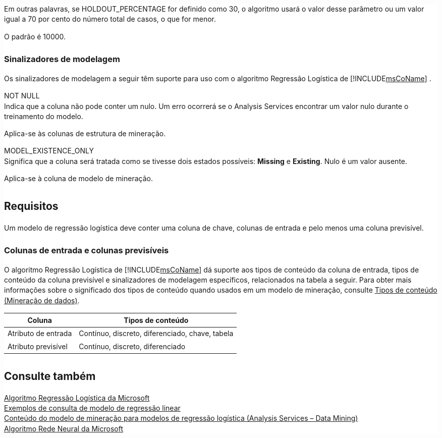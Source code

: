  Em outras palavras, se HOLDOUT_PERCENTAGE for definido como 30, o algoritmo usará o valor desse parâmetro ou um valor igual a 70 por cento do número total de casos, o que for menor.  
  
 O padrão é 10000.  
  
### <a name="modeling-flags"></a>Sinalizadores de modelagem  
 Os sinalizadores de modelagem a seguir têm suporte para uso com o algoritmo Regressão Logística de [!INCLUDE[msCoName](../../includes/msconame-md.md)] .  
  
 NOT NULL  
 Indica que a coluna não pode conter um nulo. Um erro ocorrerá se o Analysis Services encontrar um valor nulo durante o treinamento do modelo.  
  
 Aplica-se às colunas de estrutura de mineração.  
  
 MODEL_EXISTENCE_ONLY  
 Significa que a coluna será tratada como se tivesse dois estados possíveis: **Missing** e **Existing**. Nulo é um valor ausente.  
  
 Aplica-se à coluna de modelo de mineração.  
  
## <a name="requirements"></a>Requisitos  
 Um modelo de regressão logística deve conter uma coluna de chave, colunas de entrada e pelo menos uma coluna previsível.  
  
### <a name="input-and-predictable-columns"></a>Colunas de entrada e colunas previsíveis  
 O algoritmo Regressão Logística de [!INCLUDE[msCoName](../../includes/msconame-md.md)] dá suporte aos tipos de conteúdo da coluna de entrada, tipos de conteúdo da coluna previsível e sinalizadores de modelagem específicos, relacionados na tabela a seguir. Para obter mais informações sobre o significado dos tipos de conteúdo quando usados em um modelo de mineração, consulte [Tipos de conteúdo &#40;Mineração de dados&#41;](../../analysis-services/data-mining/content-types-data-mining.md).  
  
|Coluna|Tipos de conteúdo|  
|------------|-------------------|  
|Atributo de entrada|Contínuo, discreto, diferenciado, chave, tabela|  
|Atributo previsível|Contínuo, discreto, diferenciado|  
  
## <a name="see-also"></a>Consulte também  
 [Algoritmo Regressão Logística da Microsoft](../../analysis-services/data-mining/microsoft-logistic-regression-algorithm.md)   
 [Exemplos de consulta de modelo de regressão linear](../../analysis-services/data-mining/linear-regression-model-query-examples.md)   
 [Conteúdo do modelo de mineração para modelos de regressão logística &#40;Analysis Services – Data Mining&#41;](../../analysis-services/data-mining/mining-model-content-for-logistic-regression-models.md)   
 [Algoritmo Rede Neural da Microsoft](../../analysis-services/data-mining/microsoft-neural-network-algorithm.md)  
  
  
